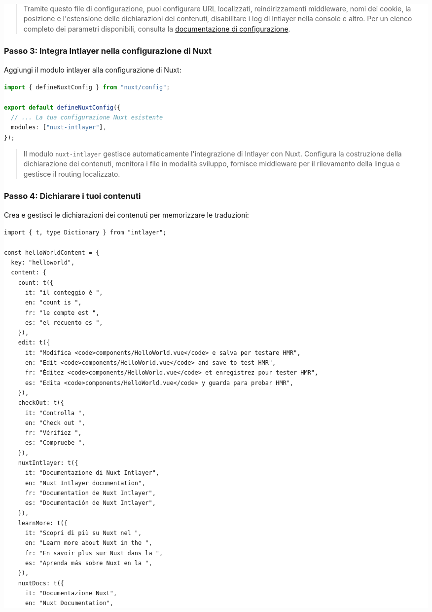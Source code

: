 > Tramite questo file di configurazione, puoi configurare URL localizzati, reindirizzamenti middleware, nomi dei cookie, la posizione e l'estensione delle dichiarazioni dei contenuti, disabilitare i log di Intlayer nella console e altro. Per un elenco completo dei parametri disponibili, consulta la [documentazione di configurazione](https://github.com/aymericzip/intlayer/blob/main/docs/it/configuration.md).

### Passo 3: Integra Intlayer nella configurazione di Nuxt

Aggiungi il modulo intlayer alla configurazione di Nuxt:

```typescript fileName="nuxt.config.ts"
import { defineNuxtConfig } from "nuxt/config";

export default defineNuxtConfig({
  // ... La tua configurazione Nuxt esistente
  modules: ["nuxt-intlayer"],
});
```

> Il modulo `nuxt-intlayer` gestisce automaticamente l'integrazione di Intlayer con Nuxt. Configura la costruzione della dichiarazione dei contenuti, monitora i file in modalità sviluppo, fornisce middleware per il rilevamento della lingua e gestisce il routing localizzato.

### Passo 4: Dichiarare i tuoi contenuti

Crea e gestisci le dichiarazioni dei contenuti per memorizzare le traduzioni:

```tsx fileName="components/helloWorld.content.ts" contentDeclarationFormat="typescript"
import { t, type Dictionary } from "intlayer";

const helloWorldContent = {
  key: "helloworld",
  content: {
    count: t({
      it: "il conteggio è ",
      en: "count is ",
      fr: "le compte est ",
      es: "el recuento es ",
    }),
    edit: t({
      it: "Modifica <code>components/HelloWorld.vue</code> e salva per testare HMR",
      en: "Edit <code>components/HelloWorld.vue</code> and save to test HMR",
      fr: "Éditez <code>components/HelloWorld.vue</code> et enregistrez pour tester HMR",
      es: "Edita <code>components/HelloWorld.vue</code> y guarda para probar HMR",
    }),
    checkOut: t({
      it: "Controlla ",
      en: "Check out ",
      fr: "Vérifiez ",
      es: "Compruebe ",
    }),
    nuxtIntlayer: t({
      it: "Documentazione di Nuxt Intlayer",
      en: "Nuxt Intlayer documentation",
      fr: "Documentation de Nuxt Intlayer",
      es: "Documentación de Nuxt Intlayer",
    }),
    learnMore: t({
      it: "Scopri di più su Nuxt nel ",
      en: "Learn more about Nuxt in the ",
      fr: "En savoir plus sur Nuxt dans la ",
      es: "Aprenda más sobre Nuxt en la ",
    }),
    nuxtDocs: t({
      it: "Documentazione Nuxt",
      en: "Nuxt Documentation",
```